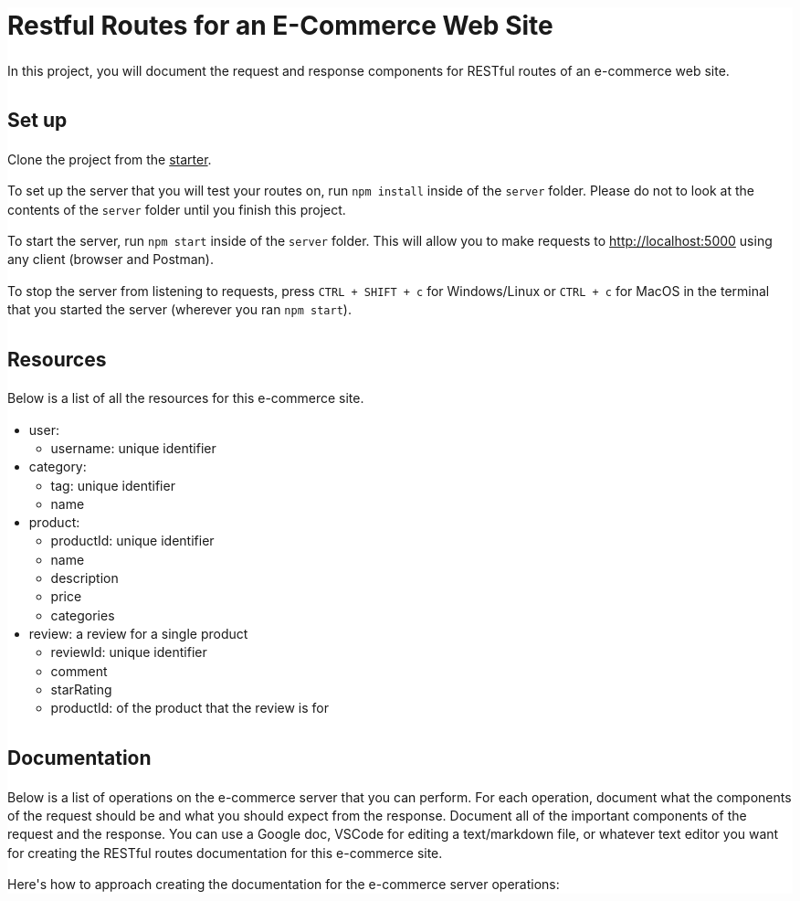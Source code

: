 # Restful Routes for an E-Commerce Web Site

In this project, you will document the request and response components for
RESTful routes of an e-commerce web site.

## Set up

Clone the project from the [starter].

To set up the server that you will test your routes on, run `npm install`
inside of the `server` folder. Please do not to look at the contents of the
`server` folder until you finish this project.

To start the server, run `npm start` inside of the `server` folder. This will
allow you to make requests to [http://localhost:5000] using any client (browser
and Postman).

To stop the server from listening to requests, press `CTRL + SHIFT + c` for
Windows/Linux or `CTRL + c` for MacOS in the terminal that you started the server
(wherever you ran `npm start`).

## Resources

Below is a list of all the resources for this e-commerce site.

- user:
  - username: unique identifier
- category:
  - tag: unique identifier
  - name
- product:
  - productId: unique identifier
  - name
  - description
  - price
  - categories
- review: a review for a single product
  - reviewId: unique identifier
  - comment
  - starRating
  - productId: of the product that the review is for

## Documentation

Below is a list of operations on the e-commerce server that you can perform.
For each operation, document what the components of the request should be and
what you should expect from the response. Document all of the important components
of the request and the response. You can use a Google doc, VSCode for editing
a text/markdown file, or whatever text editor you want for creating the
RESTful routes documentation for this e-commerce site.

Here's how to approach creating the documentation for the e-commerce server
operations:


[http://localhost:5000]: http://localhost:5000
[starter]: https://github.com/appacademy-starters/project-http-basics
[Postman Screenshot]: https://appacademy-open-assets.s3.us-west-1.amazonaws.com/Modular-Curriculum/content/week-08/assets/postman_visual_Basic_HTTP.png